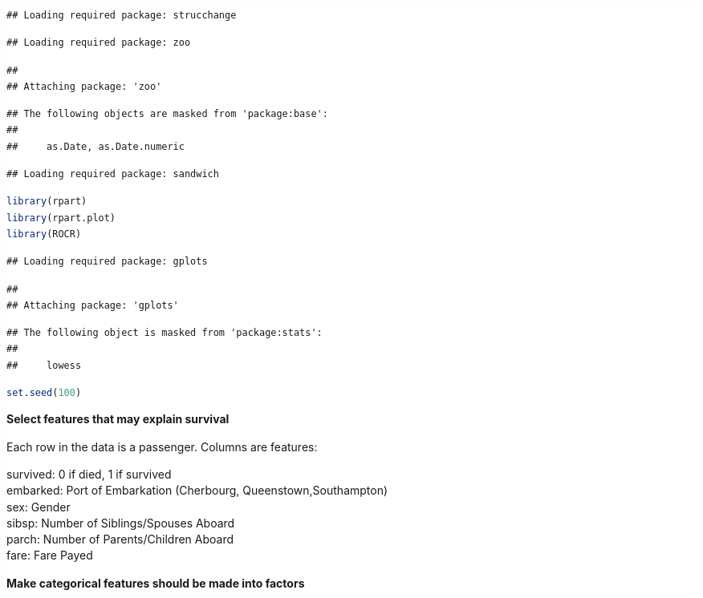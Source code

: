 ```
## Loading required package: strucchange
```

```
## Loading required package: zoo
```

```
## 
## Attaching package: 'zoo'
```

```
## The following objects are masked from 'package:base':
## 
##     as.Date, as.Date.numeric
```

```
## Loading required package: sandwich
```

```r
library(rpart)
library(rpart.plot)
library(ROCR)
```

```
## Loading required package: gplots
```

```
## 
## Attaching package: 'gplots'
```

```
## The following object is masked from 'package:stats':
## 
##     lowess
```

```r
set.seed(100)
```

**Select features that may explain survival**

Each row in the data is a passenger. Columns are features:

survived: 0 if died, 1 if survived\
embarked: Port of Embarkation (Cherbourg, Queenstown,Southampton)\
sex: Gender\
sibsp: Number of Siblings/Spouses Aboard\
parch: Number of Parents/Children Aboard\
fare: Fare Payed

**Make categorical features should be made into factors**
